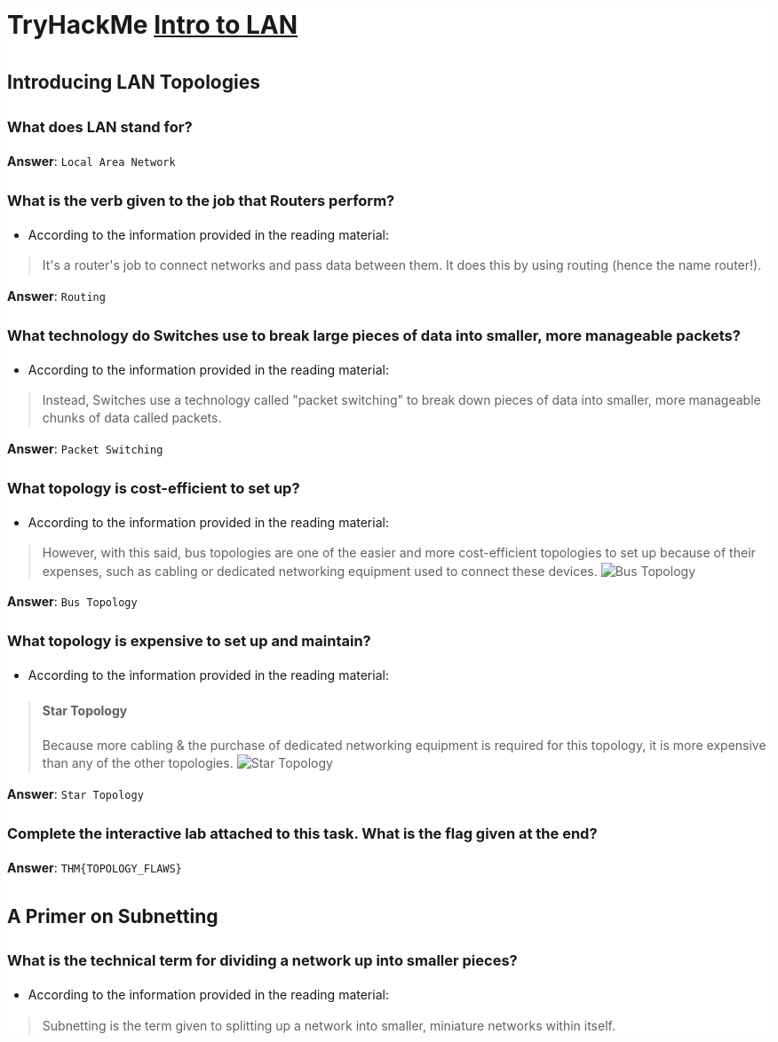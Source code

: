# TryHackMe [Intro to LAN](https://tryhackme.com/room/introtolan)
## Introducing LAN Topologies
### What does LAN stand for?
**Answer**: `Local Area Network`
### What is the verb given to the job that Routers perform?
* According to the information provided in the reading material:
> It's a router's job to connect networks and pass data between them. It does this by using routing (hence the name router!).

**Answer**: `Routing`
### What technology do Switches use to break large pieces of data into smaller, more manageable packets?
* According to the information provided in the reading material:
> Instead, Switches use a technology called "packet switching" to break down pieces of data into smaller, more manageable chunks of data called packets.

**Answer**: `Packet Switching`
### What topology is cost-efficient to set up?
* According to the information provided in the reading material:
> However, with this said, bus topologies are one of the easier and more cost-efficient topologies to set up because of their expenses, such as cabling or dedicated networking equipment used to connect these devices.
> ![Bus Topology](https://assets.tryhackme.com/additional/networking-fundamentals/intro-to-lan/bus.png)

**Answer**: `Bus Topology`
### What topology is expensive to set up and maintain?
* According to the information provided in the reading material:
> #### Star Topology
> Because more cabling & the purchase of dedicated networking equipment is required for this topology, it is more expensive than any of the other topologies.
> ![Star Topology](https://assets.tryhackme.com/additional/networking-fundamentals/intro-to-lan/star.png)

**Answer**: `Star Topology`
### Complete the interactive lab attached to this task. What is the flag given at the end?
**Answer**: `THM{TOPOLOGY_FLAWS}`
## A Primer on Subnetting
### What is the technical term for dividing a network up into smaller pieces?
* According to the information provided in the reading material:
> Subnetting is the term given to splitting up a network into smaller, miniature networks within itself.
